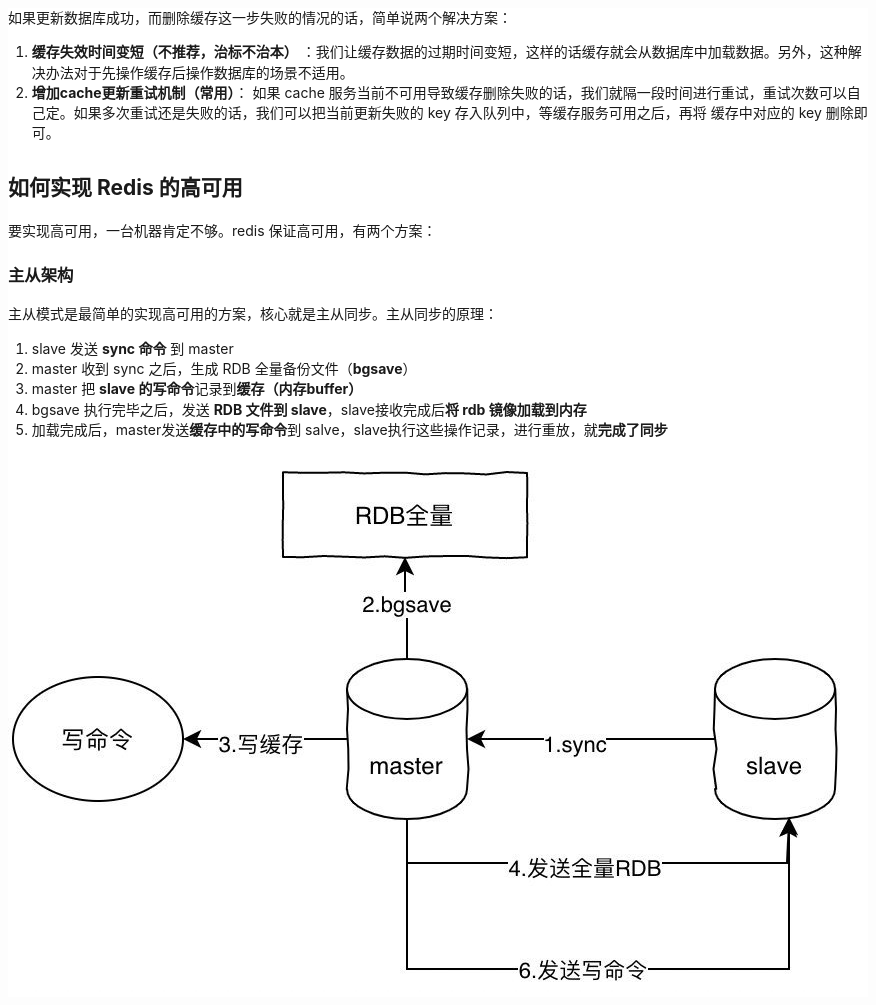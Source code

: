 如果更新数据库成功，而删除缓存这一步失败的情况的话，简单说两个解决方案：

1. **缓存失效时间变短（不推荐，治标不治本）** ：我们让缓存数据的过期时间变短，这样的话缓存就会从数据库中加载数据。另外，这种解决办法对于先操作缓存后操作数据库的场景不适用。
2. **增加cache更新重试机制（常用）**： 如果 cache 服务当前不可用导致缓存删除失败的话，我们就隔一段时间进行重试，重试次数可以自己定。如果多次重试还是失败的话，我们可以把当前更新失败的 key 存入队列中，等缓存服务可用之后，再将 缓存中对应的 key 删除即可。







## 如何实现 Redis 的高可用





要实现高可用，一台机器肯定不够。redis 保证高可用，有两个方案：



### 主从架构

主从模式是最简单的实现高可用的方案，核心就是主从同步。主从同步的原理：

1. slave 发送 **sync 命令** 到 master
2. master 收到 sync 之后，生成 RDB 全量备份文件（**bgsave**）
3. master 把 **slave 的写命令**记录到**缓存（内存buffer）**
4. bgsave 执行完毕之后，发送 **RDB 文件到 slave**，slave接收完成后**将 rdb 镜像加载到内存**
5. 加载完成后，master发送**缓存中的写命令**到 salve，slave执行这些操作记录，进行重放，就**完成了同步**

![img](../picture/Redis/v2-72d216bf617a3b037f3823f9a57d6bf6_1440w.jpg)

